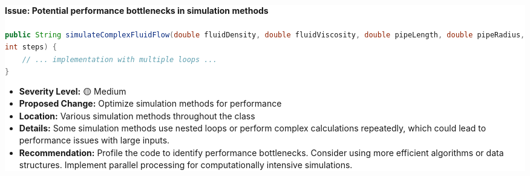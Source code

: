 #### **Issue:** Potential performance bottlenecks in simulation methods

```java
public String simulateComplexFluidFlow(double fluidDensity, double fluidViscosity, double pipeLength, double pipeRadius, int steps) {
    // ... implementation with multiple loops ...
}
```

- **Severity Level:** 🟡 Medium
- **Proposed Change:** Optimize simulation methods for performance
- **Location:** Various simulation methods throughout the class
- **Details:** Some simulation methods use nested loops or perform complex calculations repeatedly, which could lead to performance issues with large inputs.
- **Recommendation:** Profile the code to identify performance bottlenecks. Consider using more efficient algorithms or data structures. Implement parallel processing for computationally intensive simulations.

